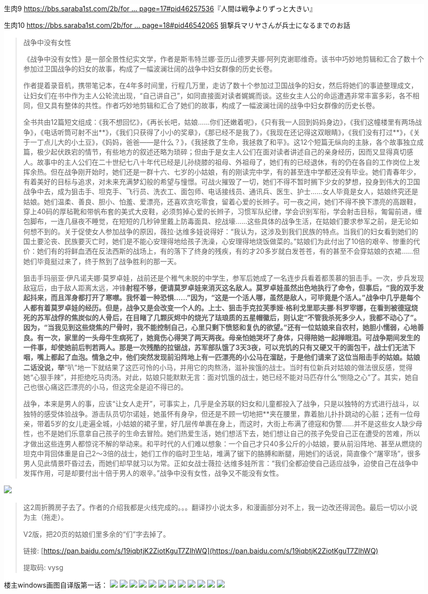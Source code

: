 生肉9 [https://bbs.saraba1st.com/2b/for ... page=17#pid46257536](https://bbs.saraba1st.com/2b/forum.php?mod=viewthread&amp;tid=1827526&amp;page=17#pid46257536)『人間は戦争よりずっと大きい』

生肉10 [https://bbs.saraba1st.com/2b/for ... page=18#pid46542065](https://bbs.saraba1st.com/2b/forum.php?mod=viewthread&amp;tid=1827526&amp;page=18#pid46542065) 狙撃兵マリヤさんが兵士になるまでのお話

 <blockquote>战争中没有女性 

《战争中没有女性》是一部全景性纪实文学，作者是斯韦特兰娜·亚历山德罗夫娜·阿列克谢耶维奇。该书中巧妙地剪辑和汇合了数十个参加过卫国战争的妇女的故事，构成了一幅波澜壮阔的战争中妇女群像的历史长卷。


作者提着录音机，携带笔记本，在4年多时间里，行程几万里，走访了数十个参加过卫国战争的妇女，然后将她们的事迹整理成文，让妇女们在书中作为主人公轮流出现，“自己讲自己”，如同直接面对读者娓娓而谈。这些女主人公的命运遭遇非常丰富多彩，各不相同，但又具有整体的共性。作者巧妙地剪辑和汇合了她们的故事，构成了一幅波澜壮阔的战争中妇女群像的历史长卷。


全书共由12篇短文组成：《我不想回忆》，《再长长吧，姑娘……你们还嫩着呢》，《只有我一人回到妈妈身边》，《我们这幢楼里有两场战争》，《电话听筒可射不出**》，《我们只获得了小小的奖章》，《那已经不是我了》，《我现在还记得这双眼睛》，《我们没有打过**》，《关于一丁点儿大的小土豆》，《妈妈，爸爸——是什么？》，《我拯救了生命，我拯救了和平》。这12个短篇无纵向的主脉，各个故事独立成篇，极少起伏跌宕的情节，有些地方的叙述还略为琐碎；但由于是女主人公们在面对读者讲述自己的亲身经历，因而又显得真切感人。故事中的主人公们在二十世纪七八十年代已经是儿孙绕膝的祖母、外祖母了，她们有的已经退休，有的仍在各自的工作岗位上发挥余热。但在战争刚开始时，她们还是一群十六、七岁的小姑娘，有的刚读完中学，有的甚至连中学都还没有毕业。她们青春年少，有着美好的目标与追求，对未来充满梦幻般的希望与憧憬。可战火摧毁了一切，她们不得不暂时搁下少女的梦想，投身到伟大的卫国战争中去，成为狙击手、坦克手、飞行员、洗衣工、面包师、电话接线员、通讯兵、医生、护士……女人毕竟是女人，姑娘终究还是姑娘。她们温柔、善良、胆小、怕羞、爱漂亮，还喜欢贪吃零食，留着心爱的长辫子。可一夜之间，她们不得不换下漂亮的高跟鞋，穿上40码的厚毡靴和带帆布套的美式大皮鞋，必须剪掉心爱的长辫子，习惯军队纪律，学会识别军衔，学会射击目标，匍匐前进，缠包脚布，一连几昼夜不睡觉，在短短的几秒钟里戴上防毒面具、挖战壕……这些具体的战争生活，在姑娘们要求参军之前，是无论如何想不到的。关于促使女人参加战争的原因，薇拉·达维多娃说得好：“我认为，这涉及到我们民族的特点。当我们的妇女看到她们的国土要沦丧、民族要灭亡时，她们是不能心安理得地给孩子洗澡，心安理得地烧饭做菜的。”姑娘们为此付出了10倍的艰辛、惨重的代价：她们有的将鲜血洒在反法西斯的战场上，有的落下了终身的残疾，有的才20多岁就白发苍苍，有的甚至不会穿姑娘的衣裙……但她们毕竟挺过来了，终于熬到了战争胜利的那一天。


狙击手玛丽亚·伊凡诺夫娜·莫罗卓娃，战前还是个稚气未脱的中学生，参军后她成了一名连步兵看着都羡慕的狙击手。一次，步兵发现敌寇后，由于敌人距离太远，冲锋**射程不够，便请莫罗卓娃来消灭这名敌人。莫罗卓娃虽然出色地执行了命令，但事后，“我的双手发起抖来，而且浑身都打开了寒噤。我怀着一种恐惧……”因为，“这是一个活人哪，虽然是敌人，可毕竟是个活人。”战争中几乎是每个人都有着莫罗卓娃的经历。但是，战争又是会改变一个人的。上士、狙击手克拉芙季娅·格利戈里耶夫挪·科罗宰娜，在看到被德寇烧死的苏军战俘的焦炭似的人骨后，在目睹了几颗灰烬中的烧光了珐琅质的五星帽徽后，则认定“不管我杀死多少人，我都不动心了”。因为，“当我见到这些烧焦的尸骨时，我不能控制自己，心里只剩下愤怒和复仇的欲望。”还有一位姑娘来自农村，她胆小懦弱，心地善良。有一次，家里的一头母牛生病死了，她竟伤心得哭了两天两夜。母亲怕她哭坏了身体，只得陪她一起掸眼泪。可战争期间发生的一件事，却使她前后判若两人。那是一次残酷的拉锯战，苏军部队饿了3天3夜，可以充饥的只有又硬又干的面包干，战士们无法下咽，嘴上都起了血泡。情急之中，他们突然发现前沿阵地上有一匹漂亮的小公马在溜跶，于是他们请来了这位当阻击手的姑娘。姑娘二话没说，举**“叭”地一下就结果了这匹可怜的小马，并用它的肉熬汤，滋补挨饿的战士。当时有位新兵对姑娘的做法很反感，觉得她“心狠手辣”，并拒绝吃马肉汤。对此，姑娘只能默默无言：面对饥饿的战士，她已经不能对马匹存什么“恻隐之心”了。其实，她自己也很心痛这匹漂亮的小马，但这完全是迫不得已的。


战争，本来是男人的事，应该“让女人走开”，可事实上，几乎是全苏联的妇女和儿童都投入了战争，只是以独特的方式进行战斗，以独特的感受体验战争。游击队员切尔诺娃，她虽怀有身孕，但还是不顾一切地把**夹在腰里，靠着胎儿扑扑跳动的心脏；还有一位母亲，带着5岁的女儿走遍全城，小姑娘的裙子里，好几层传单裹在身上，而这时，大街上布满了德寇和伪警……并不是这些女人缺少母性，也不是她们乐意拿自己孩子的生命去冒险。她们热爱生活，她们想活下去，她们想让自己的孩子免受自己正在遭受的苦难，所以才做出这些连男人都惊诧不解的举动来。和平时代的人们难以想象：一个自己才只40多公斤的小姑娘，要从前沿阵地、甚至从燃烧的坦克中背回体重是自己2～3倍的战士，她们工作的临时卫生站，堆满了锯下的胳膊和断腿，用她们的话说，简直像个“屠宰场”，很多男人见此情景吓昏过去，而她们却早就习以为常。正如女战士薇拉·达维多娃所言：“我们全都迫使自己适应战争，迫使自己在战争中发挥作用，可是却要付出十倍于男人的艰辛。”战争中没有女性，战争又不能没有女性。</blockquote>
<img src="http://wx3.sinaimg.cn/large/dcec95dfly1g3h1nmitoyj20wf0j47j0.jpg" referrerpolicy="no-referrer">
 <blockquote>这2周折腾房子去了。作者的介绍我都是火线完成的。。。翻译抄小说太多，和漫画部分对不上，我一边改还得润色。最后一切以小说为主（拖走）。

V2版，把20页的姑娘们里多余的“们”字去掉了。

链接: [https://pan.baidu.com/s/19iqbtjK2ZiotKguT7ZIhWQ](https://pan.baidu.com/s/19iqbtjK2ZiotKguT7ZIhWQ) 

提取码: vysg </blockquote>
楼主windows画图自译版第一话：
<img src="http://wx4.sinaimg.cn/large/dcec95dfly1g2mtz8xqg6j20ng0xctj2.jpg" referrerpolicy="no-referrer">
<img src="http://wx4.sinaimg.cn/large/dcec95dfly1g2mvfrp144j20ng0xc136.jpg" referrerpolicy="no-referrer">
<img src="http://wx4.sinaimg.cn/large/dcec95dfly1g2mwbsmklwj20ng0xcajs.jpg" referrerpolicy="no-referrer">
<img src="http://wx2.sinaimg.cn/large/dcec95dfly1g2mwkduqxfj20ng0xcjz3.jpg" referrerpolicy="no-referrer">
<img src="http://wx4.sinaimg.cn/large/dcec95dfly1g2mx2j15clj20ng0xcgu5.jpg" referrerpolicy="no-referrer">
<img src="http://wx3.sinaimg.cn/large/dcec95dfly1g2mxlg8p2vj20ng0xck1u.jpg" referrerpolicy="no-referrer">
<img src="http://wx1.sinaimg.cn/large/dcec95dfly1g2my6l6kppj20ng0xcguy.jpg" referrerpolicy="no-referrer">
<img src="http://wx1.sinaimg.cn/large/dcec95dfly1g2nyr71jq9j20ng0xc7eh.jpg" referrerpolicy="no-referrer">
<img src="http://wx4.sinaimg.cn/large/dcec95dfly1g2nzp53jwoj20ng0xcguz.jpg" referrerpolicy="no-referrer">
<img src="http://wx1.sinaimg.cn/large/dcec95dfly1g2nzye4z5dj20ng0xctir.jpg" referrerpolicy="no-referrer">
<img src="http://wx2.sinaimg.cn/large/dcec95dfly1g2o0jb1hzqj20ng0xcaj8.jpg" referrerpolicy="no-referrer">
<img src="http://wx1.sinaimg.cn/large/dcec95dfly1g2o0jd4b1fj20ng0xc7cl.jpg" referrerpolicy="no-referrer">